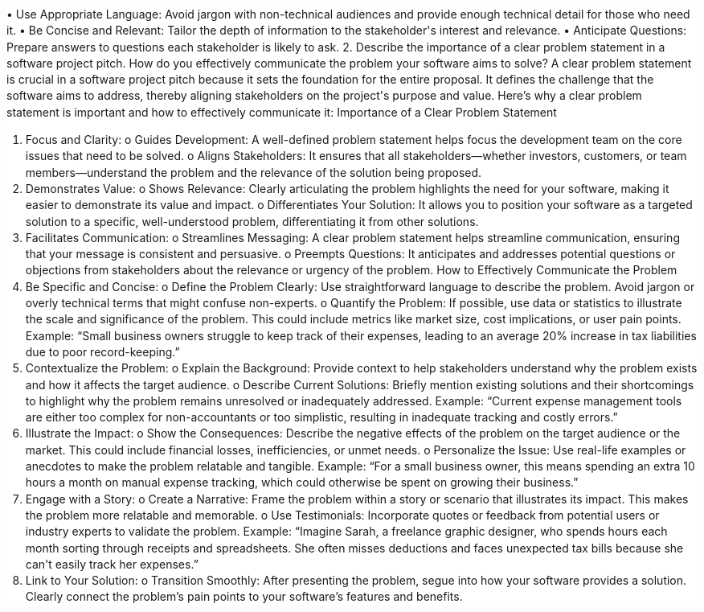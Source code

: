 •	Use Appropriate Language: Avoid jargon with non-technical audiences and provide enough technical detail for those who need it.
•	Be Concise and Relevant: Tailor the depth of information to the stakeholder's interest and relevance.
•	Anticipate Questions: Prepare answers to questions each stakeholder is likely to ask.
2.	Describe the importance of a clear problem statement in a software project pitch. How do you effectively communicate the problem your software aims to solve?
A clear problem statement is crucial in a software project pitch because it sets the foundation for the entire proposal. It defines the challenge that the software aims to address, thereby aligning stakeholders on the project's purpose and value. Here’s why a clear problem statement is important and how to effectively communicate it:
Importance of a Clear Problem Statement
1.	Focus and Clarity:
o	Guides Development: A well-defined problem statement helps focus the development team on the core issues that need to be solved.
o	Aligns Stakeholders: It ensures that all stakeholders—whether investors, customers, or team members—understand the problem and the relevance of the solution being proposed.
2.	Demonstrates Value:
o	Shows Relevance: Clearly articulating the problem highlights the need for your software, making it easier to demonstrate its value and impact.
o	Differentiates Your Solution: It allows you to position your software as a targeted solution to a specific, well-understood problem, differentiating it from other solutions.
3.	Facilitates Communication:
o	Streamlines Messaging: A clear problem statement helps streamline communication, ensuring that your message is consistent and persuasive.
o	Preempts Questions: It anticipates and addresses potential questions or objections from stakeholders about the relevance or urgency of the problem.
How to Effectively Communicate the Problem
1.	Be Specific and Concise:
o	Define the Problem Clearly: Use straightforward language to describe the problem. Avoid jargon or overly technical terms that might confuse non-experts.
o	Quantify the Problem: If possible, use data or statistics to illustrate the scale and significance of the problem. This could include metrics like market size, cost implications, or user pain points.
Example: “Small business owners struggle to keep track of their expenses, leading to an average 20% increase in tax liabilities due to poor record-keeping.”
2.	Contextualize the Problem:
o	Explain the Background: Provide context to help stakeholders understand why the problem exists and how it affects the target audience.
o	Describe Current Solutions: Briefly mention existing solutions and their shortcomings to highlight why the problem remains unresolved or inadequately addressed.
Example: “Current expense management tools are either too complex for non-accountants or too simplistic, resulting in inadequate tracking and costly errors.”
3.	Illustrate the Impact:
o	Show the Consequences: Describe the negative effects of the problem on the target audience or the market. This could include financial losses, inefficiencies, or unmet needs.
o	Personalize the Issue: Use real-life examples or anecdotes to make the problem relatable and tangible.
Example: “For a small business owner, this means spending an extra 10 hours a month on manual expense tracking, which could otherwise be spent on growing their business.”
4.	Engage with a Story:
o	Create a Narrative: Frame the problem within a story or scenario that illustrates its impact. This makes the problem more relatable and memorable.
o	Use Testimonials: Incorporate quotes or feedback from potential users or industry experts to validate the problem.
Example: “Imagine Sarah, a freelance graphic designer, who spends hours each month sorting through receipts and spreadsheets. She often misses deductions and faces unexpected tax bills because she can't easily track her expenses.”
5.	Link to Your Solution:
o	Transition Smoothly: After presenting the problem, segue into how your software provides a solution. Clearly connect the problem’s pain points to your software’s features and benefits.
